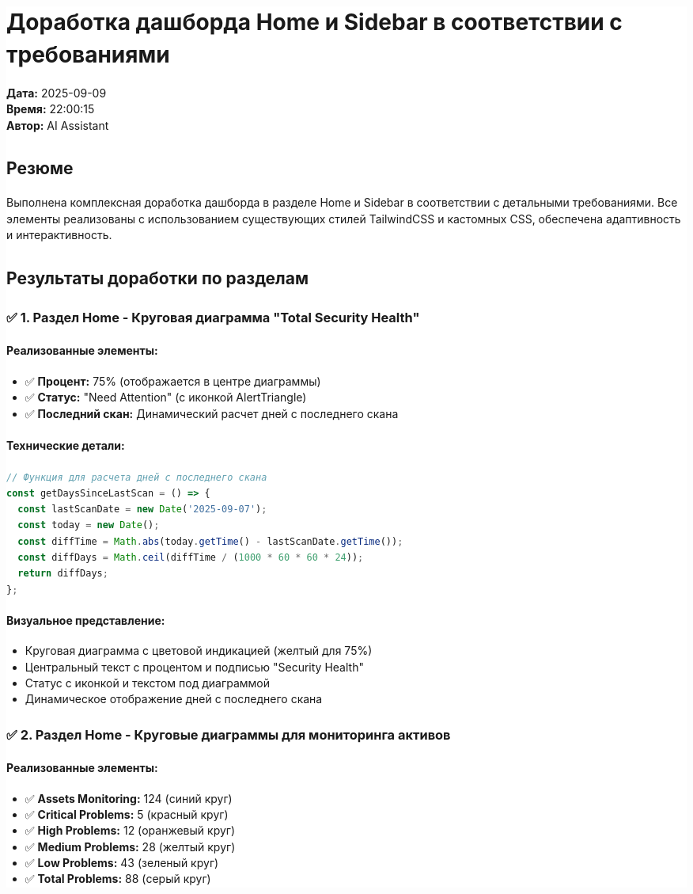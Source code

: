 # Доработка дашборда Home и Sidebar в соответствии с требованиями

**Дата:** 2025-09-09  
**Время:** 22:00:15  
**Автор:** AI Assistant  

## Резюме

Выполнена комплексная доработка дашборда в разделе Home и Sidebar в соответствии с детальными требованиями. Все элементы реализованы с использованием существующих стилей TailwindCSS и кастомных CSS, обеспечена адаптивность и интерактивность.

## Результаты доработки по разделам

### ✅ **1. Раздел Home - Круговая диаграмма "Total Security Health"**

#### **Реализованные элементы:**
- ✅ **Процент:** 75% (отображается в центре диаграммы)
- ✅ **Статус:** "Need Attention" (с иконкой AlertTriangle)
- ✅ **Последний скан:** Динамический расчет дней с последнего скана

#### **Технические детали:**
```typescript
// Функция для расчета дней с последнего скана
const getDaysSinceLastScan = () => {
  const lastScanDate = new Date('2025-09-07');
  const today = new Date();
  const diffTime = Math.abs(today.getTime() - lastScanDate.getTime());
  const diffDays = Math.ceil(diffTime / (1000 * 60 * 60 * 24));
  return diffDays;
};
```

#### **Визуальное представление:**
- Круговая диаграмма с цветовой индикацией (желтый для 75%)
- Центральный текст с процентом и подписью "Security Health"
- Статус с иконкой и текстом под диаграммой
- Динамическое отображение дней с последнего скана

### ✅ **2. Раздел Home - Круговые диаграммы для мониторинга активов**

#### **Реализованные элементы:**
- ✅ **Assets Monitoring:** 124 (синий круг)
- ✅ **Critical Problems:** 5 (красный круг)
- ✅ **High Problems:** 12 (оранжевый круг)
- ✅ **Medium Problems:** 28 (желтый круг)
- ✅ **Low Problems:** 43 (зеленый круг)
- ✅ **Total Problems:** 88 (серый круг)
